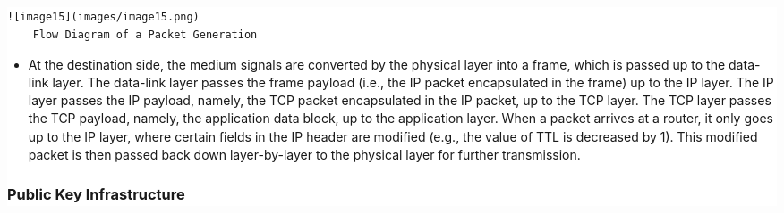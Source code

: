     ![image15](images/image15.png)
        Flow Diagram of a Packet Generation

- At the destination side, the medium signals are converted by the physical layer into a frame, which is passed up to the data-link layer. The data-link layer passes the frame payload (i.e., the IP packet encapsulated in the frame) up to the IP layer. The IP layer passes the IP payload, namely, the TCP packet encapsulated in the IP packet, up to the TCP layer. The TCP layer passes the TCP payload, namely, the application data block, up to the application layer. When a packet arrives at a router, it only goes up to the IP layer, where certain fields in the IP header are modified (e.g., the value of TTL is decreased by 1). This modified packet is then passed back down layer-by-layer to the physical layer for further transmission.

### Public Key Infrastructure
